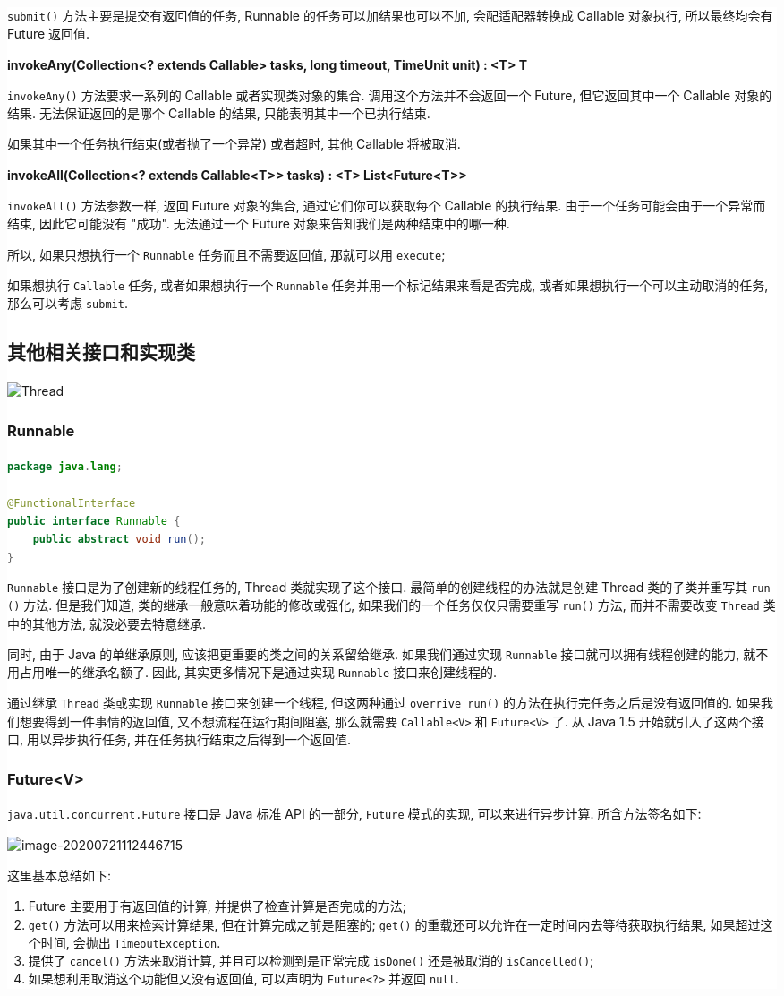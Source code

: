 `submit()` 方法主要是提交有返回值的任务, Runnable 的任务可以加结果也可以不加, 会配适配器转换成 Callable 对象执行, 所以最终均会有 Future 返回值.

**invokeAny(Collection<? extends Callable<T>> tasks, long timeout, TimeUnit unit) : \<T\> T**

`invokeAny()` 方法要求一系列的 Callable 或者实现类对象的集合. 调用这个方法并不会返回一个 Future, 但它返回其中一个 Callable 对象的结果. 无法保证返回的是哪个 Callable 的结果, 只能表明其中一个已执行结束.

如果其中一个任务执行结束(或者抛了一个异常) 或者超时, 其他 Callable 将被取消. 

**invokeAll(Collection<? extends Callable\<T\>> tasks) : \<T\> List<Future\<T\>>**

`invokeAll()` 方法参数一样, 返回 Future 对象的集合, 通过它们你可以获取每个 Callable 的执行结果. 由于一个任务可能会由于一个异常而结束, 因此它可能没有 "成功". 无法通过一个 Future 对象来告知我们是两种结束中的哪一种.

所以, 如果只想执行一个 `Runnable` 任务而且不需要返回值, 那就可以用 `execute`;

如果想执行 `Callable` 任务, 或者如果想执行一个 `Runnable` 任务并用一个标记结果来看是否完成, 或者如果想执行一个可以主动取消的任务, 那么可以考虑 `submit`.



## 其他相关接口和实现类

![Thread](https://strawberryamoszc.oss-cn-shanghai.aliyuncs.com/img/Thread.jpg)

### Runnable

```java
package java.lang;

@FunctionalInterface
public interface Runnable {
    public abstract void run();
}
```

`Runnable` 接口是为了创建新的线程任务的, Thread 类就实现了这个接口. 最简单的创建线程的办法就是创建 Thread 类的子类并重写其 `run()` 方法. 但是我们知道, 类的继承一般意味着功能的修改或强化, 如果我们的一个任务仅仅只需要重写 `run()` 方法, 而并不需要改变 `Thread` 类中的其他方法, 就没必要去特意继承.

同时, 由于 Java 的单继承原则, 应该把更重要的类之间的关系留给继承. 如果我们通过实现 `Runnable` 接口就可以拥有线程创建的能力, 就不用占用唯一的继承名额了. 因此, 其实更多情况下是通过实现 `Runnable` 接口来创建线程的.

通过继承 `Thread` 类或实现 `Runnable` 接口来创建一个线程, 但这两种通过 `overrive run()` 的方法在执行完任务之后是没有返回值的.  如果我们想要得到一件事情的返回值, 又不想流程在运行期间阻塞, 那么就需要 `Callable<V>` 和 `Future<V>` 了. 从 Java 1.5 开始就引入了这两个接口, 用以异步执行任务, 并在任务执行结束之后得到一个返回值.

### Future\<V\>

 `java.util.concurrent.Future` 接口是 Java 标准 API 的一部分, `Future` 模式的实现, 可以来进行异步计算. 所含方法签名如下:

![image-20200721112446715](https://strawberryamoszc.oss-cn-shanghai.aliyuncs.com/img/image-20200721112446715.png)

这里基本总结如下:

1. Future 主要用于有返回值的计算, 并提供了检查计算是否完成的方法;
2. `get()` 方法可以用来检索计算结果, 但在计算完成之前是阻塞的; `get()` 的重载还可以允许在一定时间内去等待获取执行结果, 如果超过这个时间, 会抛出 `TimeoutException`.
3. 提供了 `cancel()` 方法来取消计算, 并且可以检测到是正常完成 `isDone()` 还是被取消的  `isCancelled()`;
4. 如果想利用取消这个功能但又没有返回值, 可以声明为 `Future<?>` 并返回 `null`.
